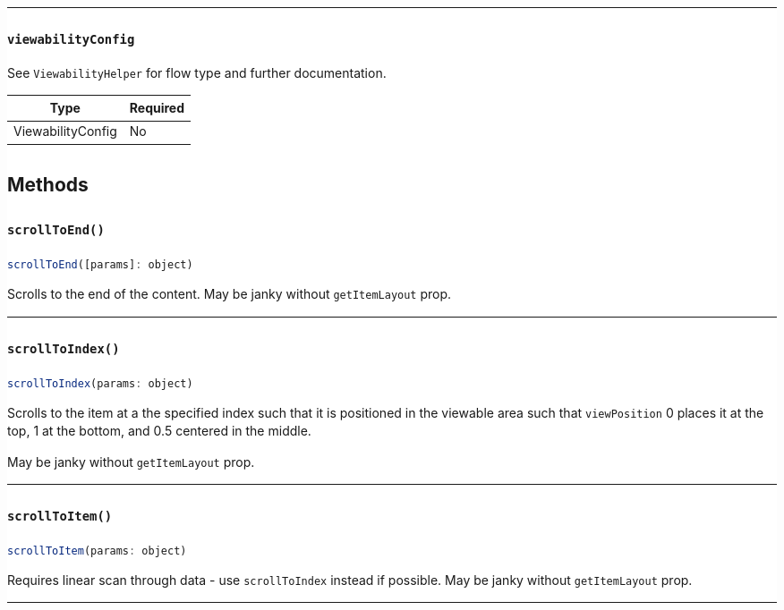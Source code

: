 


---

### `viewabilityConfig`

See `ViewabilityHelper` for flow type and further documentation.

| Type | Required |
| - | - |
| ViewabilityConfig | No |






## Methods

### `scrollToEnd()`

```javascript
scrollToEnd([params]: object)
```

Scrolls to the end of the content. May be janky without `getItemLayout` prop.



---

### `scrollToIndex()`

```javascript
scrollToIndex(params: object)
```

Scrolls to the item at a the specified index such that it is positioned in the viewable area
such that `viewPosition` 0 places it at the top, 1 at the bottom, and 0.5 centered in the
middle.

May be janky without `getItemLayout` prop.



---

### `scrollToItem()`

```javascript
scrollToItem(params: object)
```

Requires linear scan through data - use `scrollToIndex` instead if possible. May be janky
without `getItemLayout` prop.



---
